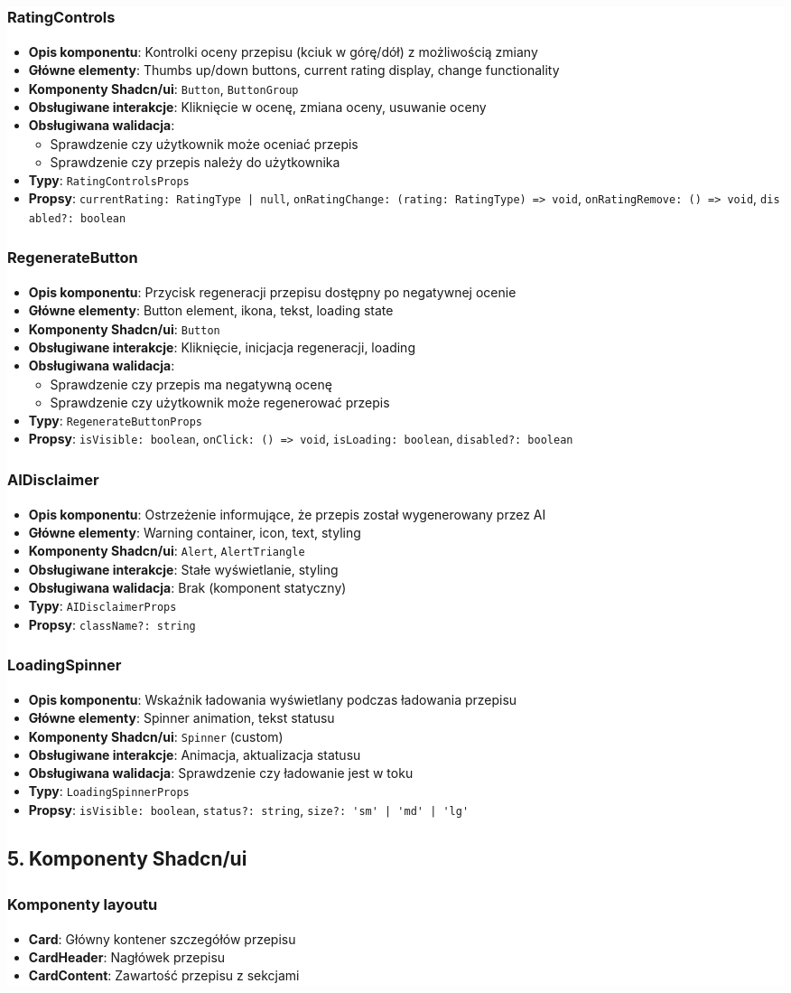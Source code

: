 ### RatingControls
- **Opis komponentu**: Kontrolki oceny przepisu (kciuk w górę/dół) z możliwością zmiany
- **Główne elementy**: Thumbs up/down buttons, current rating display, change functionality
- **Komponenty Shadcn/ui**: `Button`, `ButtonGroup`
- **Obsługiwane interakcje**: Kliknięcie w ocenę, zmiana oceny, usuwanie oceny
- **Obsługiwana walidacja**: 
  - Sprawdzenie czy użytkownik może oceniać przepis
  - Sprawdzenie czy przepis należy do użytkownika
- **Typy**: `RatingControlsProps`
- **Propsy**: `currentRating: RatingType | null`, `onRatingChange: (rating: RatingType) => void`, `onRatingRemove: () => void`, `disabled?: boolean`

### RegenerateButton
- **Opis komponentu**: Przycisk regeneracji przepisu dostępny po negatywnej ocenie
- **Główne elementy**: Button element, ikona, tekst, loading state
- **Komponenty Shadcn/ui**: `Button`
- **Obsługiwane interakcje**: Kliknięcie, inicjacja regeneracji, loading
- **Obsługiwana walidacja**: 
  - Sprawdzenie czy przepis ma negatywną ocenę
  - Sprawdzenie czy użytkownik może regenerować przepis
- **Typy**: `RegenerateButtonProps`
- **Propsy**: `isVisible: boolean`, `onClick: () => void`, `isLoading: boolean`, `disabled?: boolean`

### AIDisclaimer
- **Opis komponentu**: Ostrzeżenie informujące, że przepis został wygenerowany przez AI
- **Główne elementy**: Warning container, icon, text, styling
- **Komponenty Shadcn/ui**: `Alert`, `AlertTriangle`
- **Obsługiwane interakcje**: Stałe wyświetlanie, styling
- **Obsługiwana walidacja**: Brak (komponent statyczny)
- **Typy**: `AIDisclaimerProps`
- **Propsy**: `className?: string`

### LoadingSpinner
- **Opis komponentu**: Wskaźnik ładowania wyświetlany podczas ładowania przepisu
- **Główne elementy**: Spinner animation, tekst statusu
- **Komponenty Shadcn/ui**: `Spinner` (custom)
- **Obsługiwane interakcje**: Animacja, aktualizacja statusu
- **Obsługiwana walidacja**: Sprawdzenie czy ładowanie jest w toku
- **Typy**: `LoadingSpinnerProps`
- **Propsy**: `isVisible: boolean`, `status?: string`, `size?: 'sm' | 'md' | 'lg'`

## 5. Komponenty Shadcn/ui

### Komponenty layoutu
- **Card**: Główny kontener szczegółów przepisu
- **CardHeader**: Nagłówek przepisu
- **CardContent**: Zawartość przepisu z sekcjami
